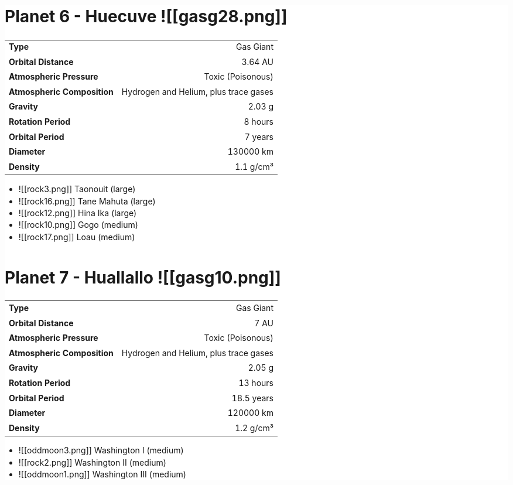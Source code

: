 
# Planet 6 - Huecuve ![[gasg28.png]]
|                             |                           |
| --------------------------- | -------------------------:|
| **Type**                    |             Gas Giant |
| **Orbital Distance**        |   3.64 AU |
| **Atmospheric Pressure**    |       Toxic (Poisonous) |
| **Atmospheric Composition** |      Hydrogen and Helium, plus trace gases |
| **Gravity**                 |        2.03 g |
| **Rotation Period**         |  8 hours |
| **Orbital Period** | 7 years |
| **Diameter**                |      130000 km | 
| **Density**                 |    1.1 g/cm³ |



- ![[rock3.png]] Taonouit (large)
- ![[rock16.png]] Tane Mahuta (large)
- ![[rock12.png]] Hina Ika (large)
- ![[rock10.png]] Gogo (medium)
- ![[rock17.png]] Loau (medium)


# Planet 7 - Huallallo ![[gasg10.png]]
|                             |                           |
| --------------------------- | -------------------------:|
| **Type**                    |             Gas Giant |
| **Orbital Distance**        |   7 AU |
| **Atmospheric Pressure**    |       Toxic (Poisonous) |
| **Atmospheric Composition** |      Hydrogen and Helium, plus trace gases |
| **Gravity**                 |        2.05 g |
| **Rotation Period**         |  13 hours |
| **Orbital Period** | 18.5 years |
| **Diameter**                |      120000 km | 
| **Density**                 |    1.2 g/cm³ |



- ![[oddmoon3.png]] Washington I (medium)
- ![[rock2.png]] Washington II (medium)
- ![[oddmoon1.png]] Washington III (medium)
